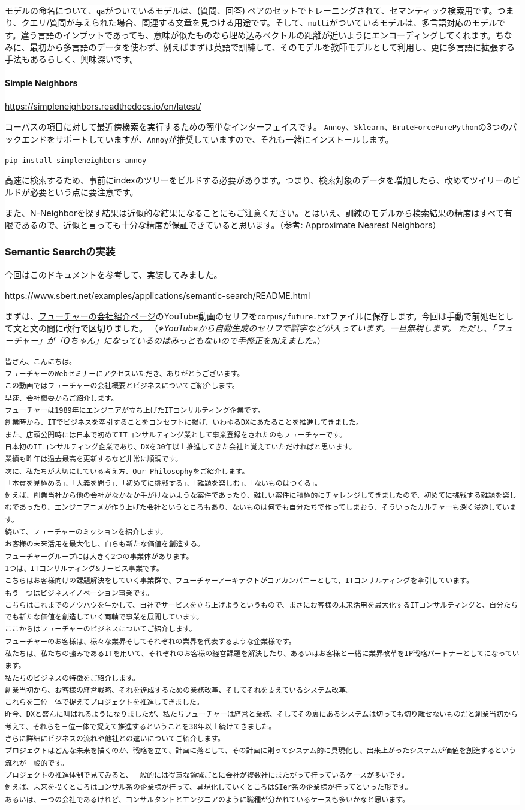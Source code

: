 モデルの命名について、`qa`がついているモデルは、(質問、回答) ペアのセットでトレーニングされて、セマンティック検索用です。つまり、クエリ/質問が与えられた場合、関連する文章を見つける用途です。そして、`multi`がついているモデルは、多言語対応のモデルです。違う言語のインプットであっても、意味が似たものなら埋め込みベクトルの距離が近いようにエンコーディングしてくれます。ちなみに、最初から多言語のデータを使わず、例えばまずは英語で訓練して、そのモデルを教師モデルとして利用し、更に多言語に拡張する手法もあるらしく、興味深いです。

#### Simple Neighbors

https://simpleneighbors.readthedocs.io/en/latest/

コーパスの項目に対して最近傍検索を実行するための簡単なインターフェイスです。
`Annoy`、`Sklearn`、`BruteForcePurePython`の3つのバックエンドをサポートしていますが、`Annoy`が推奨していますので、それも一緒にインストールします。

```sh
pip install simpleneighbors annoy
```

高速に検索するため、事前にindexのツリーをビルドする必要があります。つまり、検索対象のデータを増加したら、改めてツイリーのビルドが必要という点に要注意です。

また、N-Neighborを探す結果は近似的な結果になることにもご注意ください。とはいえ、訓練のモデルから検索結果の精度はすべて有限であるので、近似と言っても十分な精度が保証できていると思います。（参考: [Approximate Nearest Neighbors](https://en.wikipedia.org/wiki/Nearest_neighbor_search#Approximate_nearest_neighbor)）

### Semantic Searchの実装

今回はこのドキュメントを参考して、実装してみました。

https://www.sbert.net/examples/applications/semantic-search/README.html

まずは、[フューチャーの会社紹介ページ](https://www.youtube.com/watch?v=9tSEByUy47o&ab_channel=FUTURERecruiting%2F%E3%83%95%E3%83%A5%E3%83%BC%E3%83%81%E3%83%A3%E3%83%BC%E6%A0%AA%E5%BC%8F%E4%BC%9A%E7%A4%BE)のYouTube動画のセリフを`corpus/future.txt`ファイルに保存します。今回は手動で前処理として文と文の間に改行で区切りました。
（*※YouTubeから自動生成のセリフで誤字などが入っています。一旦無視します。
ただし、「フューチャー」が「Qちゃん」になっているのはみっともないので手修正を加えました。*）

```text
皆さん、こんにちは。
フューチャーのWebセミナーにアクセスいただき、ありがとうございます。
この動画ではフューチャーの会社概要とビジネスについてご紹介します。
早速、会社概要からご紹介します。
フューチャーは1989年にエンジニアが立ち上げたITコンサルティング企業です。
創業時から、ITでビジネスを牽引することをコンセプトに掲げ、いわゆるDXにあたることを推進してきました。
また、店頭公開時には日本で初めてITコンサルティング業として事業登録をされたのもフューチャーです。
日本初のITコンサルティング企業であり、DXを30年以上推進してきた会社と覚えていただければと思います。
業績も昨年は過去最高を更新するなど非常に順調です。
次に、私たちが大切にしている考え方、Our Philosophyをご紹介します。
「本質を見極める」、「大義を問う」、「初めてに挑戦する」、「難題を楽しむ」、「ないものはつくる」。
例えば、創業当社から他の会社がなかなか手がけないような案件であったり、難しい案件に積極的にチャレンジしてきましたので、初めてに挑戦する難題を楽しむであったり、エンジニアニメが作り上げた会社というところもあり、ないものは何でも自分たちで作ってしまおう、そういったカルチャーも深く浸透しています。
続いて、フューチャーのミッションを紹介します。
お客様の未来活用を最大化し、自らも新たな価値を創造する。
フューチャーグループには大きく2つの事業体があります。
1つは、ITコンサルティング&サービス事業です。
こちらはお客様向けの課題解決をしていく事業群で、フューチャーアーキテクトがコアカンパニーとして、ITコンサルティングを牽引しています。
もう一つはビジネスイノベーション事業です。
こちらはこれまでのノウハウを生かして、自社でサービスを立ち上げようというもので、まさにお客様の未来活用を最大化するITコンサルティングと、自分たちでも新たな価値を創造していく両軸で事業を展開しています。
ここからはフューチャーのビジネスについてご紹介します。
フューチャーのお客様は、様々な業界そしてそれぞれの業界を代表するような企業様です。
私たちは、私たちの強みであるITを用いて、それぞれのお客様の経営課題を解決したり、あるいはお客様と一緒に業界改革をIP戦略パートナーとしてになっています。
私たちのビジネスの特徴をご紹介します。
創業当初から、お客様の経営戦略、それを達成するための業務改革、そしてそれを支えているシステム改革。
これらを三位一体で捉えてプロジェクトを推進してきました。
昨今、DXと盛んに叫ばれるようになりましたが、私たちフューチャーは経営と業務、そしてその裏にあるシステムは切っても切り離せないものだと創業当初から考えて、それらを三位一体で捉えて推進するということを30年以上続けてきました。
さらに詳細にビジネスの流れや他社との違いについてご紹介します。
プロジェクトはどんな未来を描くのか、戦略を立て、計画に落として、その計画に則ってシステム的に具現化し、出来上がったシステムが価値を創造するという流れが一般的です。
プロジェクトの推進体制で見てみると、一般的には得意な領域ごとに会社が複数社にまたがって行っているケースが多いです。
例えば、未来を描くところはコンサル系の企業様が行って、具現化していくところはSIer系の企業様が行ってといった形です。
あるいは、一つの会社であるけれど、コンサルタントとエンジニアのように職種が分かれているケースも多いかなと思います。
```